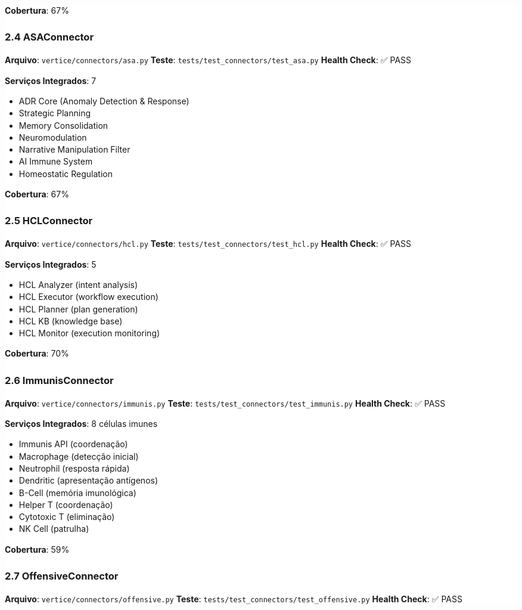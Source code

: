 **Cobertura**: 67%

### 2.4 ASAConnector

**Arquivo**: `vertice/connectors/asa.py`
**Teste**: `tests/test_connectors/test_asa.py`
**Health Check**: ✅ PASS

**Serviços Integrados**: 7
- ADR Core (Anomaly Detection & Response)
- Strategic Planning
- Memory Consolidation
- Neuromodulation
- Narrative Manipulation Filter
- AI Immune System
- Homeostatic Regulation

**Cobertura**: 67%

### 2.5 HCLConnector

**Arquivo**: `vertice/connectors/hcl.py`
**Teste**: `tests/test_connectors/test_hcl.py`
**Health Check**: ✅ PASS

**Serviços Integrados**: 5
- HCL Analyzer (intent analysis)
- HCL Executor (workflow execution)
- HCL Planner (plan generation)
- HCL KB (knowledge base)
- HCL Monitor (execution monitoring)

**Cobertura**: 70%

### 2.6 ImmunisConnector

**Arquivo**: `vertice/connectors/immunis.py`
**Teste**: `tests/test_connectors/test_immunis.py`
**Health Check**: ✅ PASS

**Serviços Integrados**: 8 células imunes
- Immunis API (coordenação)
- Macrophage (detecção inicial)
- Neutrophil (resposta rápida)
- Dendritic (apresentação antígenos)
- B-Cell (memória imunológica)
- Helper T (coordenação)
- Cytotoxic T (eliminação)
- NK Cell (patrulha)

**Cobertura**: 59%

### 2.7 OffensiveConnector

**Arquivo**: `vertice/connectors/offensive.py`
**Teste**: `tests/test_connectors/test_offensive.py`
**Health Check**: ✅ PASS
